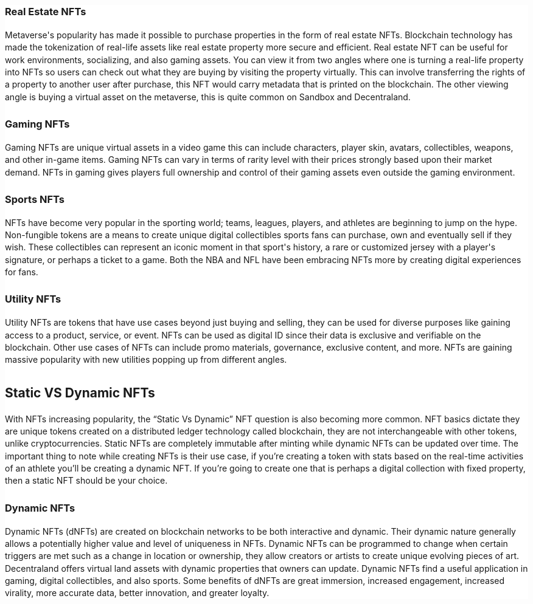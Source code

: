 ### Real Estate NFTs

Metaverse's popularity has made it possible to purchase properties in the form of real estate NFTs. Blockchain technology has made the tokenization of real-life assets like real estate property more secure and efficient. Real estate NFT can be useful for work environments, socializing, and also gaming assets. You can view it from two angles where one is turning a real-life property into NFTs so users can check out what they are buying by visiting the property virtually. This can involve transferring the rights of a property to another user after purchase, this NFT would carry metadata that is printed on the blockchain. The other viewing angle is buying a virtual asset on the metaverse, this is quite common on Sandbox and Decentraland.  

### Gaming NFTs

Gaming NFTs are unique virtual assets in a video game this can include characters, player skin, avatars, collectibles, weapons, and other in-game items. Gaming NFTs can vary in terms of rarity level with their prices strongly based upon their market demand. NFTs in gaming gives players full ownership and control of their gaming assets even outside the gaming environment.

### Sports NFTs

NFTs have become very popular in the sporting world; teams, leagues, players, and athletes are beginning to jump on the hype. Non-fungible tokens are a means to create unique digital collectibles sports fans can purchase, own and eventually sell if they wish. These collectibles can represent an iconic moment in that sport's history, a rare or customized jersey with a player's signature, or perhaps a ticket to a game. Both the NBA and NFL have been embracing NFTs more by creating digital experiences for fans.

### Utility NFTs

Utility NFTs are tokens that have use cases beyond just buying and selling, they can be used for diverse purposes like gaining access to a product, service, or event. NFTs can be used as digital ID since their data is exclusive and verifiable on the blockchain. Other use cases of NFTs can include promo materials, governance, exclusive content, and more. NFTs are gaining massive popularity with new utilities popping up from different angles.

## Static VS Dynamic NFTs

With NFTs increasing popularity, the “Static Vs Dynamic” NFT question is also becoming more common. NFT basics dictate they are unique tokens created on a distributed ledger technology called blockchain, they are not interchangeable with other tokens, unlike cryptocurrencies. Static NFTs are completely immutable after minting while dynamic NFTs can be updated over time. The important thing to note while creating NFTs is their use case, if you’re creating a token with stats based on the real-time activities of an athlete you’ll be creating a dynamic NFT. If you’re going to create one that is perhaps a digital collection with fixed property, then a static NFT should be your choice.

### Dynamic NFTs

Dynamic NFTs (dNFTs) are created on blockchain networks to be both interactive and dynamic. Their dynamic nature generally allows a potentially higher value and level of uniqueness in NFTs. Dynamic NFTs can be programmed to change when certain triggers are met such as a change in location or ownership, they allow creators or artists to create unique evolving pieces of art. Decentraland offers virtual land assets with dynamic properties that owners can update. Dynamic NFTs find a useful application in gaming, digital collectibles, and also sports. Some benefits of dNFTs are great immersion, increased engagement, increased virality, more accurate data, better innovation, and greater loyalty.
